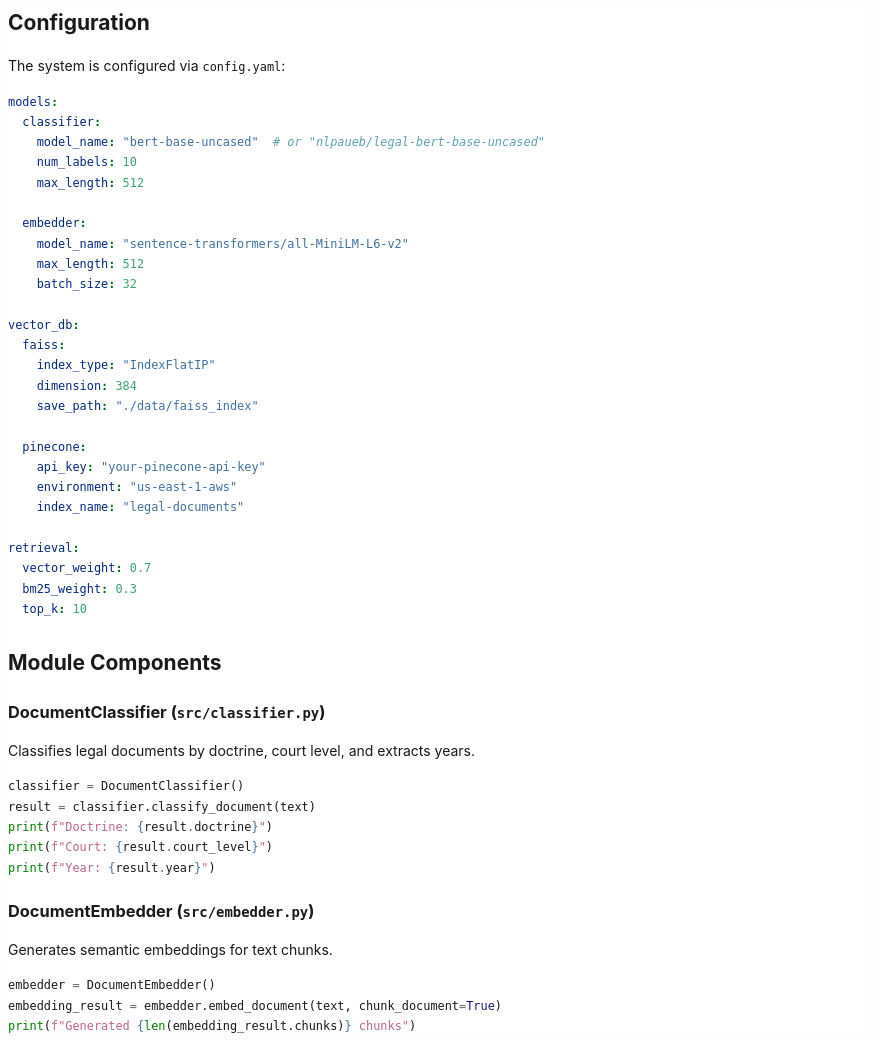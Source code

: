 ## Configuration

The system is configured via `config.yaml`:

```yaml
models:
  classifier:
    model_name: "bert-base-uncased"  # or "nlpaueb/legal-bert-base-uncased"
    num_labels: 10
    max_length: 512
    
  embedder:
    model_name: "sentence-transformers/all-MiniLM-L6-v2"
    max_length: 512
    batch_size: 32

vector_db:
  faiss:
    index_type: "IndexFlatIP"
    dimension: 384
    save_path: "./data/faiss_index"
    
  pinecone:
    api_key: "your-pinecone-api-key"
    environment: "us-east-1-aws"
    index_name: "legal-documents"

retrieval:
  vector_weight: 0.7
  bm25_weight: 0.3
  top_k: 10
```

## Module Components

### DocumentClassifier (`src/classifier.py`)
Classifies legal documents by doctrine, court level, and extracts years.

```python
classifier = DocumentClassifier()
result = classifier.classify_document(text)
print(f"Doctrine: {result.doctrine}")
print(f"Court: {result.court_level}")
print(f"Year: {result.year}")
```

### DocumentEmbedder (`src/embedder.py`)
Generates semantic embeddings for text chunks.

```python
embedder = DocumentEmbedder()
embedding_result = embedder.embed_document(text, chunk_document=True)
print(f"Generated {len(embedding_result.chunks)} chunks")
```
